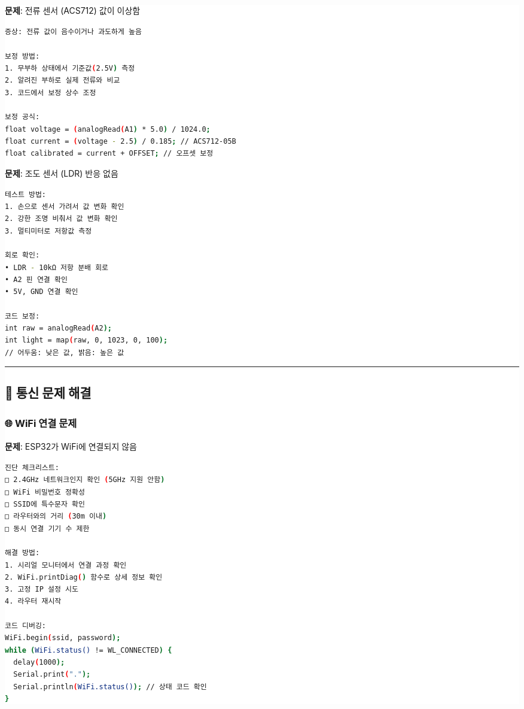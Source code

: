 **문제**: 전류 센서 (ACS712) 값이 이상함
```bash
증상: 전류 값이 음수이거나 과도하게 높음

보정 방법:
1. 무부하 상태에서 기준값(2.5V) 측정
2. 알려진 부하로 실제 전류와 비교
3. 코드에서 보정 상수 조정

보정 공식:
float voltage = (analogRead(A1) * 5.0) / 1024.0;
float current = (voltage - 2.5) / 0.185; // ACS712-05B
float calibrated = current + OFFSET; // 오프셋 보정
```

**문제**: 조도 센서 (LDR) 반응 없음
```bash
테스트 방법:
1. 손으로 센서 가려서 값 변화 확인
2. 강한 조명 비춰서 값 변화 확인
3. 멀티미터로 저항값 측정

회로 확인:
• LDR - 10kΩ 저항 분배 회로
• A2 핀 연결 확인
• 5V, GND 연결 확인

코드 보정:
int raw = analogRead(A2);
int light = map(raw, 0, 1023, 0, 100);
// 어두움: 낮은 값, 밝음: 높은 값
```

---

## 📶 통신 문제 해결

### 🌐 WiFi 연결 문제

**문제**: ESP32가 WiFi에 연결되지 않음
```bash
진단 체크리스트:
□ 2.4GHz 네트워크인지 확인 (5GHz 지원 안함)
□ WiFi 비밀번호 정확성
□ SSID에 특수문자 확인
□ 라우터와의 거리 (30m 이내)
□ 동시 연결 기기 수 제한

해결 방법:
1. 시리얼 모니터에서 연결 과정 확인
2. WiFi.printDiag() 함수로 상세 정보 확인
3. 고정 IP 설정 시도
4. 라우터 재시작

코드 디버깅:
WiFi.begin(ssid, password);
while (WiFi.status() != WL_CONNECTED) {
  delay(1000);
  Serial.print(".");
  Serial.println(WiFi.status()); // 상태 코드 확인
}
```
